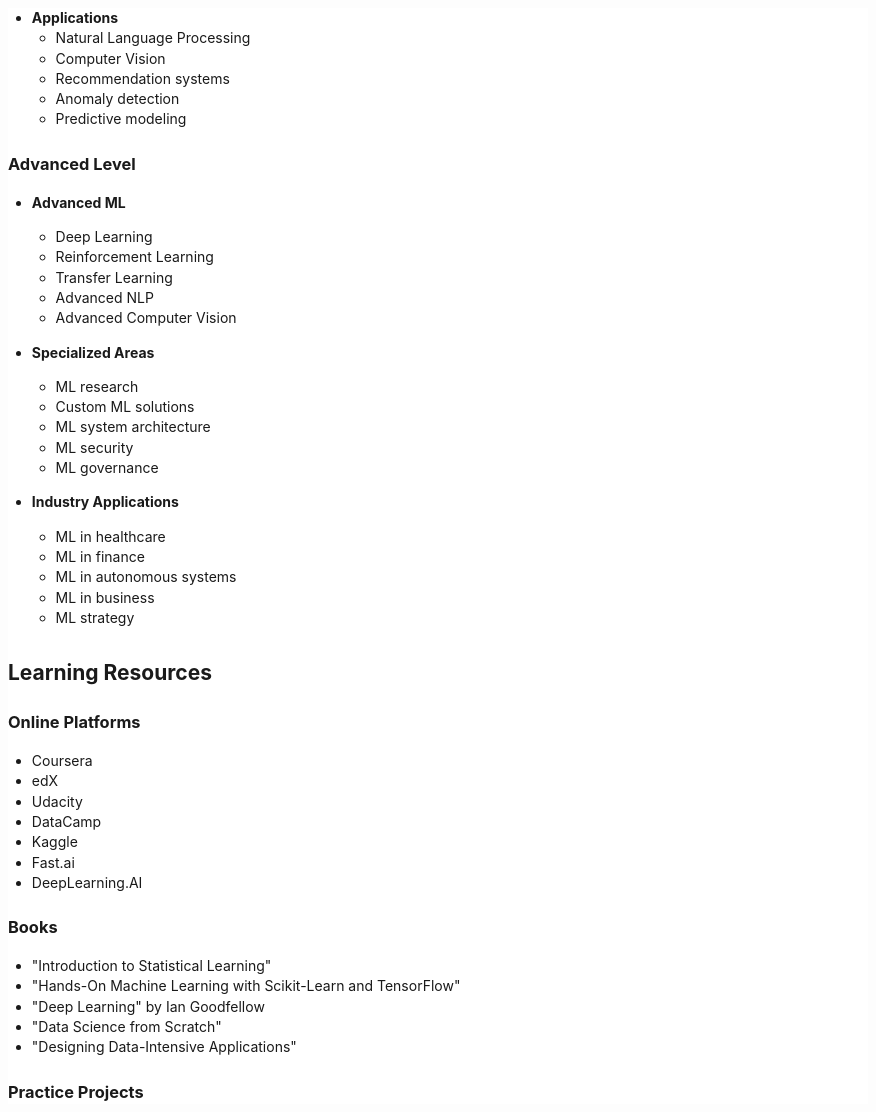 - **Applications**
  - Natural Language Processing
  - Computer Vision
  - Recommendation systems
  - Anomaly detection
  - Predictive modeling

### Advanced Level

- **Advanced ML**

  - Deep Learning
  - Reinforcement Learning
  - Transfer Learning
  - Advanced NLP
  - Advanced Computer Vision

- **Specialized Areas**

  - ML research
  - Custom ML solutions
  - ML system architecture
  - ML security
  - ML governance

- **Industry Applications**
  - ML in healthcare
  - ML in finance
  - ML in autonomous systems
  - ML in business
  - ML strategy

## Learning Resources

### Online Platforms

- Coursera
- edX
- Udacity
- DataCamp
- Kaggle
- Fast.ai
- DeepLearning.AI

### Books

- "Introduction to Statistical Learning"
- "Hands-On Machine Learning with Scikit-Learn and TensorFlow"
- "Deep Learning" by Ian Goodfellow
- "Data Science from Scratch"
- "Designing Data-Intensive Applications"

### Practice Projects
